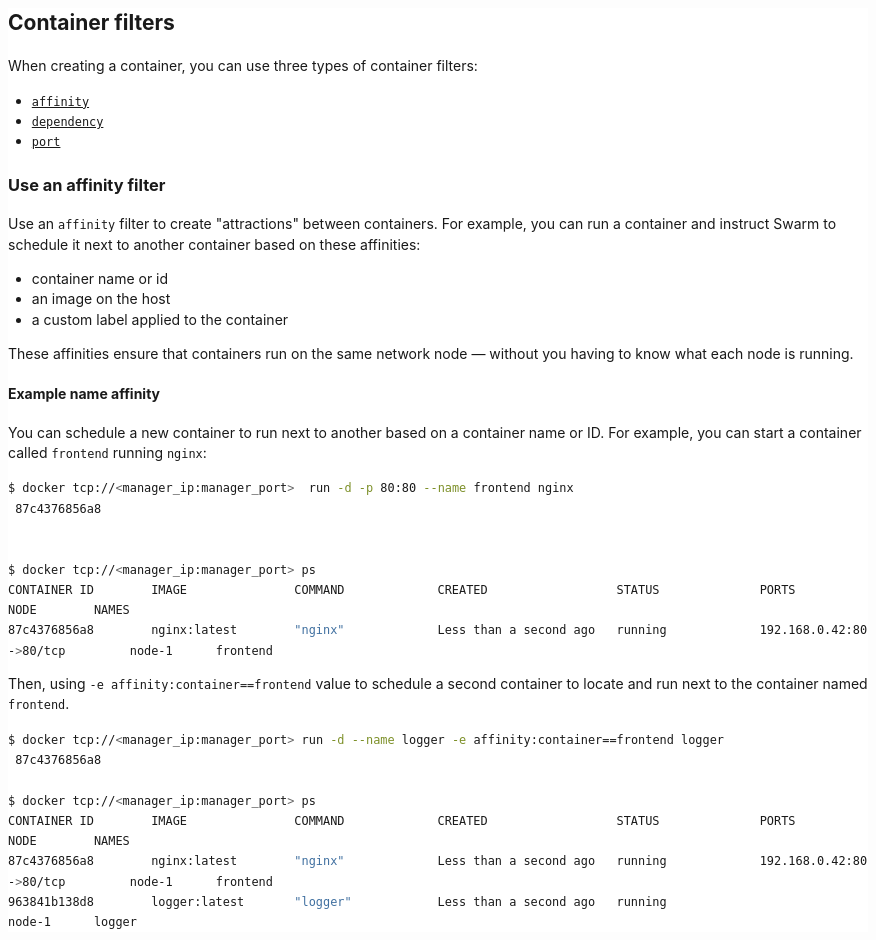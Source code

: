 ## Container filters

When creating a container, you can use three types of container filters:

* [`affinity`](#use-an-affinity-filter)
* [`dependency`](#use-a-depedency-filter)
* [`port`](#use-a-port-filter)

### Use an affinity filter

Use an `affinity` filter to create "attractions" between containers. For
example, you can run a container and instruct Swarm to schedule it next to
another container based on these affinities:

* container name or id
* an image on the host
* a custom label applied to the container

These affinities ensure that containers run on the same network node
&mdash; without you having to know what each node is running.

#### Example name affinity

You can schedule a new container to run next to another based on a container
name or ID. For example, you can start a container called `frontend` running
`nginx`:

```bash
$ docker tcp://<manager_ip:manager_port>  run -d -p 80:80 --name frontend nginx
 87c4376856a8


$ docker tcp://<manager_ip:manager_port> ps
CONTAINER ID        IMAGE               COMMAND             CREATED                  STATUS              PORTS                           NODE        NAMES
87c4376856a8        nginx:latest        "nginx"             Less than a second ago   running             192.168.0.42:80->80/tcp         node-1      frontend
```

Then, using `-e affinity:container==frontend` value to schedule a second
container to locate and run next to the container named `frontend`.

```bash
$ docker tcp://<manager_ip:manager_port> run -d --name logger -e affinity:container==frontend logger
 87c4376856a8

$ docker tcp://<manager_ip:manager_port> ps
CONTAINER ID        IMAGE               COMMAND             CREATED                  STATUS              PORTS                           NODE        NAMES
87c4376856a8        nginx:latest        "nginx"             Less than a second ago   running             192.168.0.42:80->80/tcp         node-1      frontend
963841b138d8        logger:latest       "logger"            Less than a second ago   running                                             node-1      logger
```
